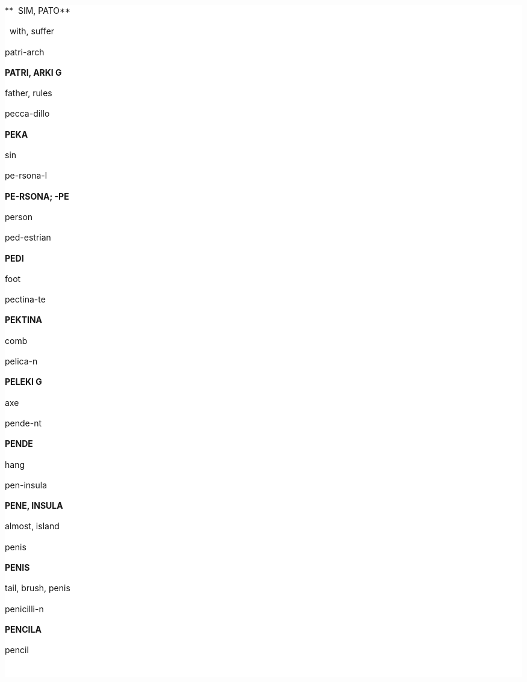 **  SIM, PATO**   

  with, suffer	

patri-arch   

**PATRI, ARKI G**   

father, rules	

pecca-dillo   

**PEKA**   

sin	

pe-rsona-l   

**PE-RSONA; -PE**   

person	

ped-estrian   

**PEDI**   

foot	

pectina-te   

**PEKTINA**   

comb	

pelica-n   

**PELEKI G**   

axe	

pende-nt   

**PENDE**   

hang	

pen-insula   

**PENE, INSULA**   

almost, island	

penis   

**PENIS**   

tail, brush, penis	

penicilli-n   

**PENCILA**   

pencil	

  
